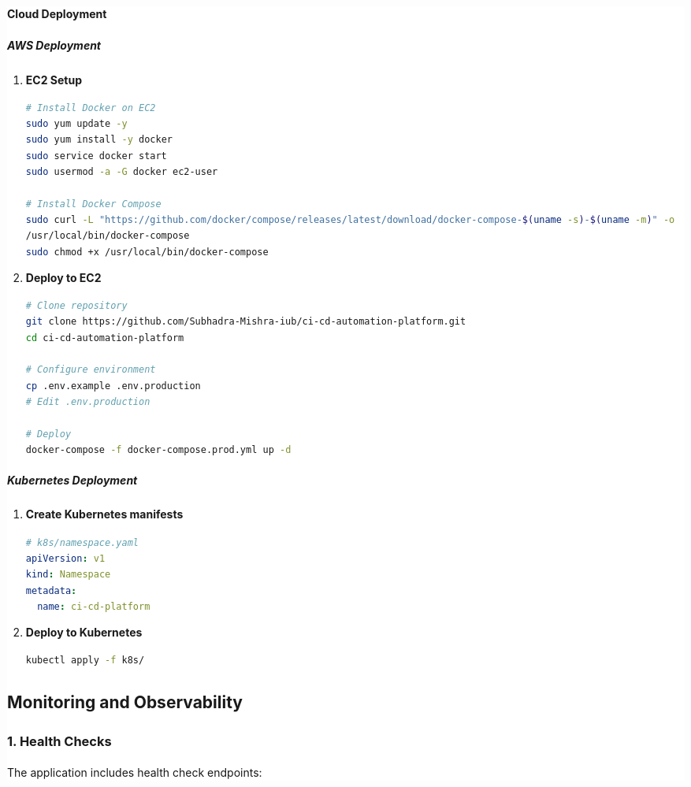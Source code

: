 #### Cloud Deployment

##### AWS Deployment

1. **EC2 Setup**
   ```bash
   # Install Docker on EC2
   sudo yum update -y
   sudo yum install -y docker
   sudo service docker start
   sudo usermod -a -G docker ec2-user
   
   # Install Docker Compose
   sudo curl -L "https://github.com/docker/compose/releases/latest/download/docker-compose-$(uname -s)-$(uname -m)" -o /usr/local/bin/docker-compose
   sudo chmod +x /usr/local/bin/docker-compose
   ```

2. **Deploy to EC2**
   ```bash
   # Clone repository
   git clone https://github.com/Subhadra-Mishra-iub/ci-cd-automation-platform.git
   cd ci-cd-automation-platform
   
   # Configure environment
   cp .env.example .env.production
   # Edit .env.production
   
   # Deploy
   docker-compose -f docker-compose.prod.yml up -d
   ```

##### Kubernetes Deployment

1. **Create Kubernetes manifests**
   ```yaml
   # k8s/namespace.yaml
   apiVersion: v1
   kind: Namespace
   metadata:
     name: ci-cd-platform
   ```

2. **Deploy to Kubernetes**
   ```bash
   kubectl apply -f k8s/
   ```

## Monitoring and Observability

### 1. Health Checks

The application includes health check endpoints:

